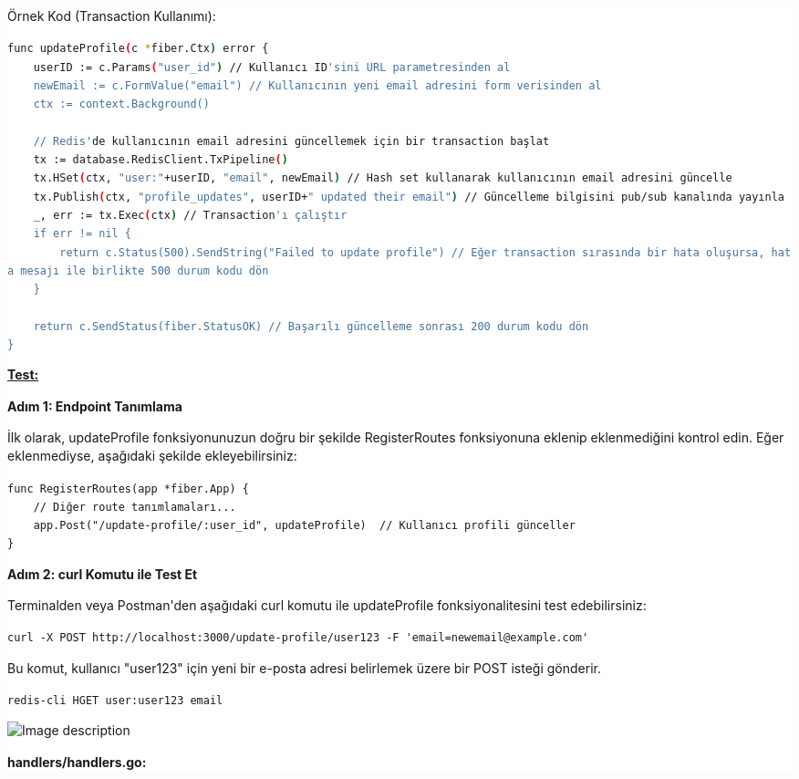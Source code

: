 Örnek Kod (Transaction Kullanımı):

```bash
func updateProfile(c *fiber.Ctx) error {
	userID := c.Params("user_id") // Kullanıcı ID'sini URL parametresinden al
	newEmail := c.FormValue("email") // Kullanıcının yeni email adresini form verisinden al
	ctx := context.Background()

	// Redis'de kullanıcının email adresini güncellemek için bir transaction başlat
	tx := database.RedisClient.TxPipeline()
	tx.HSet(ctx, "user:"+userID, "email", newEmail) // Hash set kullanarak kullanıcının email adresini güncelle
	tx.Publish(ctx, "profile_updates", userID+" updated their email") // Güncelleme bilgisini pub/sub kanalında yayınla
	_, err := tx.Exec(ctx) // Transaction'ı çalıştır
	if err != nil {
		return c.Status(500).SendString("Failed to update profile") // Eğer transaction sırasında bir hata oluşursa, hata mesajı ile birlikte 500 durum kodu dön
	}

	return c.SendStatus(fiber.StatusOK) // Başarılı güncelleme sonrası 200 durum kodu dön
}
```

**<u>Test:</u>**

**Adım 1: Endpoint Tanımlama**

İlk olarak, updateProfile fonksiyonunuzun doğru bir şekilde RegisterRoutes fonksiyonuna eklenip eklenmediğini kontrol edin. Eğer eklenmediyse, aşağıdaki şekilde ekleyebilirsiniz:

```
func RegisterRoutes(app *fiber.App) {
    // Diğer route tanımlamaları...
    app.Post("/update-profile/:user_id", updateProfile)  // Kullanıcı profili günceller
}
```

**Adım 2: curl Komutu ile Test Et**

Terminalden veya Postman'den aşağıdaki curl komutu ile updateProfile fonksiyonalitesini test edebilirsiniz:

```
curl -X POST http://localhost:3000/update-profile/user123 -F 'email=newemail@example.com'
```
Bu komut, kullanıcı "user123" için yeni bir e-posta adresi belirlemek üzere bir POST isteği gönderir.

```
redis-cli HGET user:user123 email
```

![Image description](https://dev-to-uploads.s3.amazonaws.com/uploads/articles/87w7na861mvmutpmnqir.png)


**handlers/handlers.go:**
